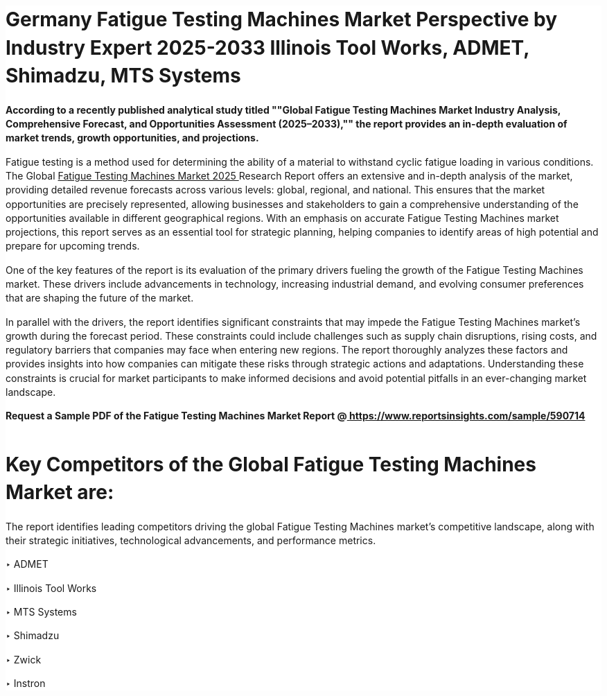 # Germany Fatigue Testing Machines Market Perspective by Industry Expert 2025-2033 Illinois Tool Works, ADMET,  Shimadzu,  MTS Systems

<strong>According to a recently published analytical study titled ""Global Fatigue Testing Machines Market Industry Analysis, Comprehensive Forecast, and Opportunities Assessment (2025–2033),"" the report provides an in-depth evaluation of market trends, growth opportunities, and projections.</strong>

Fatigue testing is a method used for determining the ability of a material to withstand cyclic fatigue loading in various conditions. The Global <a href=https://www.reportsinsights.com/sample/590714>Fatigue Testing Machines Market 2025 </a> Research Report offers an extensive and in-depth analysis of the market, providing detailed revenue forecasts across various levels: global, regional, and national. This ensures that the market opportunities are precisely represented, allowing businesses and stakeholders to gain a comprehensive understanding of the opportunities available in different geographical regions. With an emphasis on accurate Fatigue Testing Machines market projections, this report serves as an essential tool for strategic planning, helping companies to identify areas of high potential and prepare for upcoming trends.

One of the key features of the report is its evaluation of the primary drivers fueling the growth of the Fatigue Testing Machines market. These drivers include advancements in technology, increasing industrial demand, and evolving consumer preferences that are shaping the future of the market. 

In parallel with the drivers, the report identifies significant constraints that may impede the Fatigue Testing Machines market’s growth during the forecast period. These constraints could include challenges such as supply chain disruptions, rising costs, and regulatory barriers that companies may face when entering new regions. The report thoroughly analyzes these factors and provides insights into how companies can mitigate these risks through strategic actions and adaptations. Understanding these constraints is crucial for market participants to make informed decisions and avoid potential pitfalls in an ever-changing market landscape.

<strong>Request a Sample PDF of the Fatigue Testing Machines Market Report </strong><strong>@<a href=https://www.reportsinsights.com/sample/590714> https://www.reportsinsights.com/sample/590714</a></strong></font>

# <strong>Key Competitors of the Global Fatigue Testing Machines Market are:</strong>

The report identifies leading competitors driving the global Fatigue Testing Machines market’s competitive landscape, along with their strategic initiatives, technological advancements, and performance metrics.

‣ ADMET

‣ Illinois Tool Works

‣ MTS Systems

‣ Shimadzu

‣ Zwick

‣ Instron
